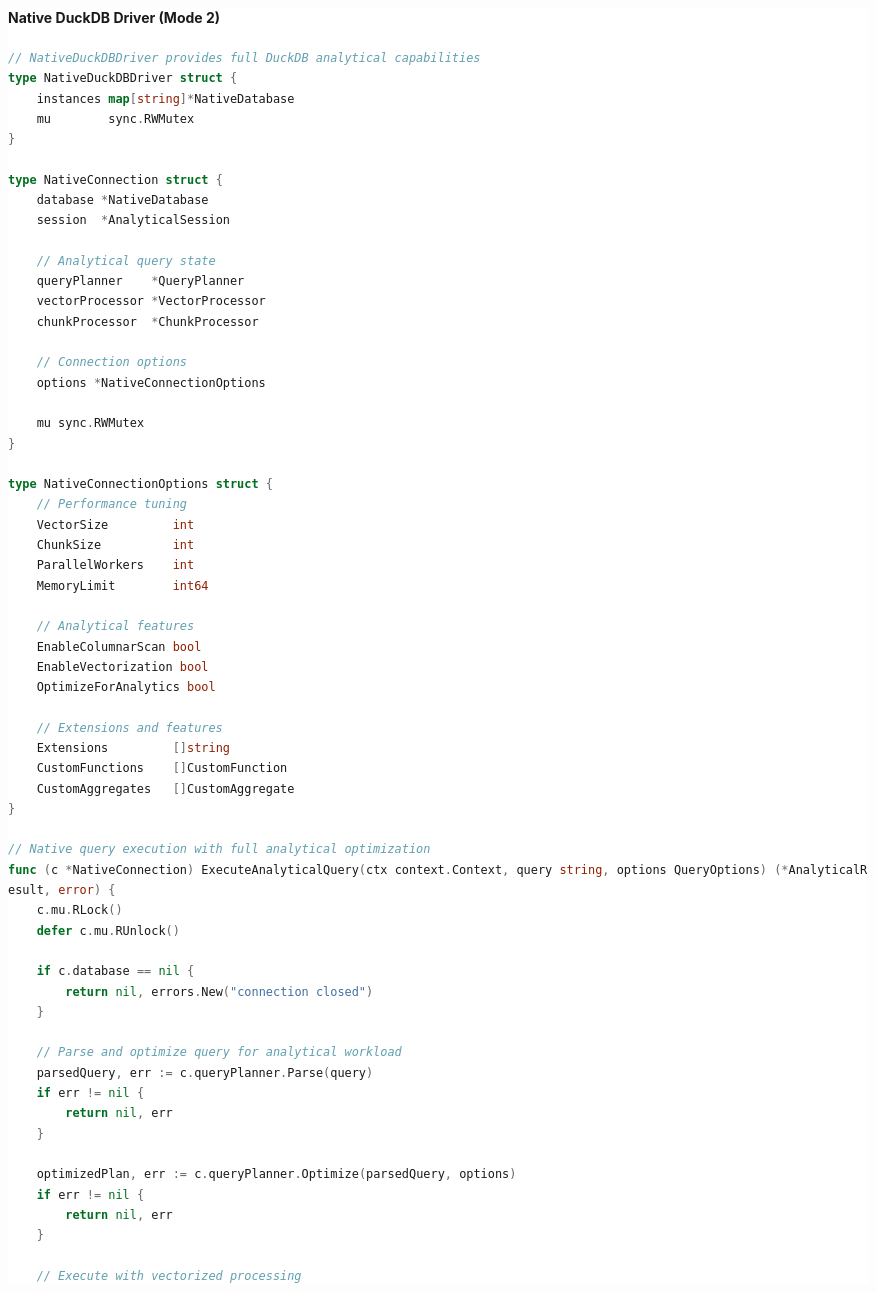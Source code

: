 #### Native DuckDB Driver (Mode 2)

```go
// NativeDuckDBDriver provides full DuckDB analytical capabilities
type NativeDuckDBDriver struct {
    instances map[string]*NativeDatabase
    mu        sync.RWMutex
}

type NativeConnection struct {
    database *NativeDatabase
    session  *AnalyticalSession
    
    // Analytical query state
    queryPlanner    *QueryPlanner
    vectorProcessor *VectorProcessor
    chunkProcessor  *ChunkProcessor
    
    // Connection options
    options *NativeConnectionOptions
    
    mu sync.RWMutex
}

type NativeConnectionOptions struct {
    // Performance tuning
    VectorSize         int
    ChunkSize          int
    ParallelWorkers    int
    MemoryLimit        int64
    
    // Analytical features
    EnableColumnarScan bool
    EnableVectorization bool
    OptimizeForAnalytics bool
    
    // Extensions and features
    Extensions         []string
    CustomFunctions    []CustomFunction
    CustomAggregates   []CustomAggregate
}

// Native query execution with full analytical optimization
func (c *NativeConnection) ExecuteAnalyticalQuery(ctx context.Context, query string, options QueryOptions) (*AnalyticalResult, error) {
    c.mu.RLock()
    defer c.mu.RUnlock()
    
    if c.database == nil {
        return nil, errors.New("connection closed")
    }
    
    // Parse and optimize query for analytical workload
    parsedQuery, err := c.queryPlanner.Parse(query)
    if err != nil {
        return nil, err
    }
    
    optimizedPlan, err := c.queryPlanner.Optimize(parsedQuery, options)
    if err != nil {
        return nil, err
    }
    
    // Execute with vectorized processing
```